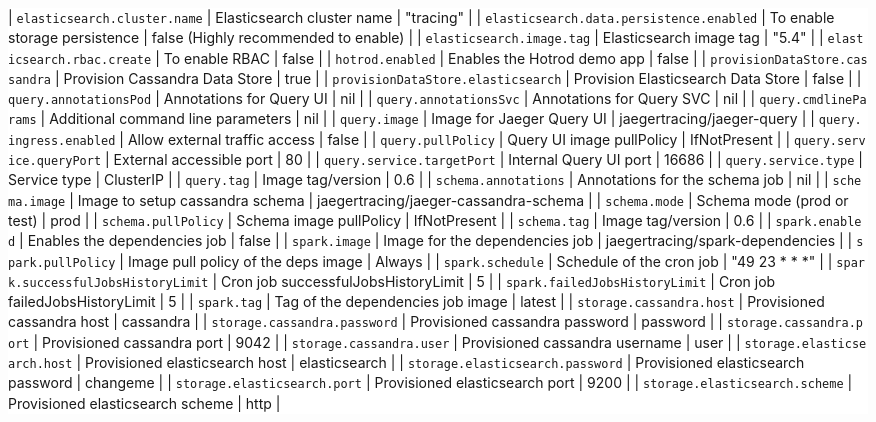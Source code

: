 | `elasticsearch.cluster.name`               | Elasticsearch cluster name            | "tracing"                                |
| `elasticsearch.data.persistence.enabled`   | To enable storage persistence         | false (Highly recommended to enable)     |
| `elasticsearch.image.tag`                  | Elasticsearch image tag               | "5.4"                                    |
| `elasticsearch.rbac.create`                | To enable RBAC                        | false                                    |
| `hotrod.enabled`                           | Enables the Hotrod demo app           | false                                    |
| `provisionDataStore.cassandra`             | Provision Cassandra Data Store        | true                                     |
| `provisionDataStore.elasticsearch`         | Provision Elasticsearch Data Store    | false                                    |
| `query.annotationsPod`                     | Annotations for Query UI              | nil                                      |
| `query.annotationsSvc`                     | Annotations for Query SVC             | nil                                      |
| `query.cmdlineParams`                      | Additional command line parameters    | nil                                      |
| `query.image`                              | Image for Jaeger Query UI             | jaegertracing/jaeger-query               |
| `query.ingress.enabled`                    | Allow external traffic access         | false                                    |
| `query.pullPolicy`                         | Query UI image pullPolicy             | IfNotPresent                             |
| `query.service.queryPort`                  | External accessible port              | 80                                       |
| `query.service.targetPort`                 | Internal Query UI port                | 16686                                    |
| `query.service.type`                       | Service type                          | ClusterIP                                |
| `query.tag`                                | Image tag/version                     | 0.6                                      |
| `schema.annotations`                       | Annotations for the schema job        | nil                                      |
| `schema.image`                             | Image to setup cassandra schema       | jaegertracing/jaeger-cassandra-schema    |
| `schema.mode`                              | Schema mode (prod or test)            | prod                                     |
| `schema.pullPolicy`                        | Schema image pullPolicy               | IfNotPresent                             |
| `schema.tag`                               | Image tag/version                     | 0.6                                      |
| `spark.enabled`                            | Enables the dependencies job          | false                                    |
| `spark.image`                              | Image for the dependencies job        | jaegertracing/spark-dependencies         |
| `spark.pullPolicy`                         | Image pull policy of the deps image   | Always                                   |
| `spark.schedule`                           | Schedule of the cron job              | "49 23 \* \* \*"                         |
| `spark.successfulJobsHistoryLimit`         | Cron job successfulJobsHistoryLimit   | 5                                        |
| `spark.failedJobsHistoryLimit`             | Cron job failedJobsHistoryLimit       | 5                                        |
| `spark.tag`                                | Tag of the dependencies job image     | latest                                   |
| `storage.cassandra.host`                   | Provisioned cassandra host            | cassandra                                |
| `storage.cassandra.password`               | Provisioned cassandra password        | password                                 |
| `storage.cassandra.port`                   | Provisioned cassandra port            | 9042                                     |
| `storage.cassandra.user`                   | Provisioned cassandra username        | user                                     |
| `storage.elasticsearch.host`               | Provisioned elasticsearch host        | elasticsearch                            |
| `storage.elasticsearch.password`           | Provisioned elasticsearch password    | changeme                                 |
| `storage.elasticsearch.port`               | Provisioned elasticsearch port        | 9200                                     |
| `storage.elasticsearch.scheme`             | Provisioned elasticsearch scheme      | http                                     |